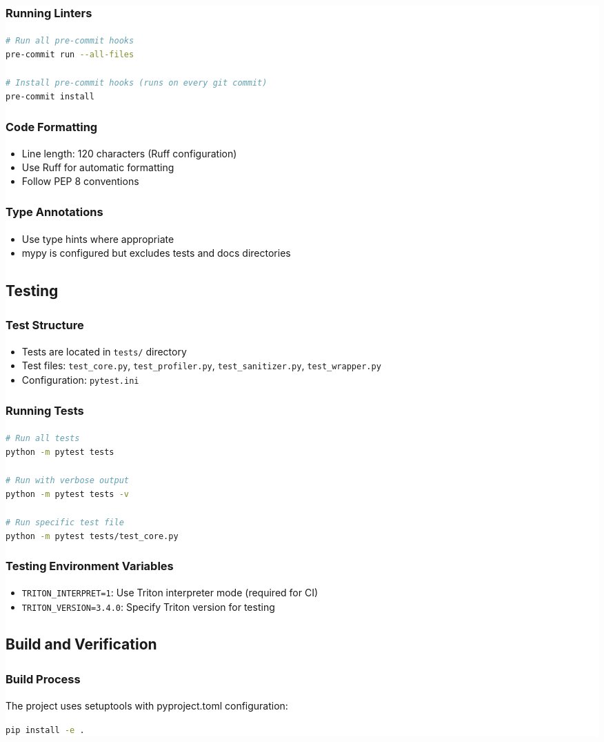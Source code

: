 ### Running Linters
```bash
# Run all pre-commit hooks
pre-commit run --all-files

# Install pre-commit hooks (runs on every git commit)
pre-commit install
```

### Code Formatting
- Line length: 120 characters (Ruff configuration)
- Use Ruff for automatic formatting
- Follow PEP 8 conventions

### Type Annotations
- Use type hints where appropriate
- mypy is configured but excludes tests and docs directories

## Testing

### Test Structure
- Tests are located in `tests/` directory
- Test files: `test_core.py`, `test_profiler.py`, `test_sanitizer.py`, `test_wrapper.py`
- Configuration: `pytest.ini`

### Running Tests
```bash
# Run all tests
python -m pytest tests

# Run with verbose output
python -m pytest tests -v

# Run specific test file
python -m pytest tests/test_core.py
```

### Testing Environment Variables
- `TRITON_INTERPRET=1`: Use Triton interpreter mode (required for CI)
- `TRITON_VERSION=3.4.0`: Specify Triton version for testing

## Build and Verification

### Build Process
The project uses setuptools with pyproject.toml configuration:
```bash
pip install -e .
```
